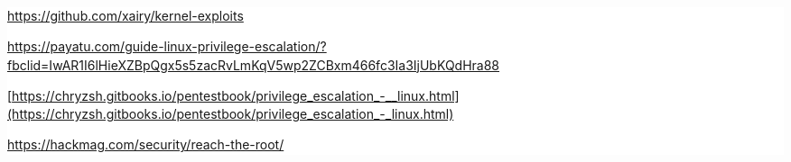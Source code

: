 https://github.com/xairy/kernel-exploits

https://payatu.com/guide-linux-privilege-escalation/?fbclid=IwAR1I6lHieXZBpQgx5s5zacRvLmKqV5wp2ZCBxm466fc3Ia3IjUbKQdHra88

[https://chryzsh.gitbooks.io/pentestbook/privilege_escalation_-__linux.html](https://chryzsh.gitbooks.io/pentestbook/privilege_escalation_-_linux.html)

https://hackmag.com/security/reach-the-root/
